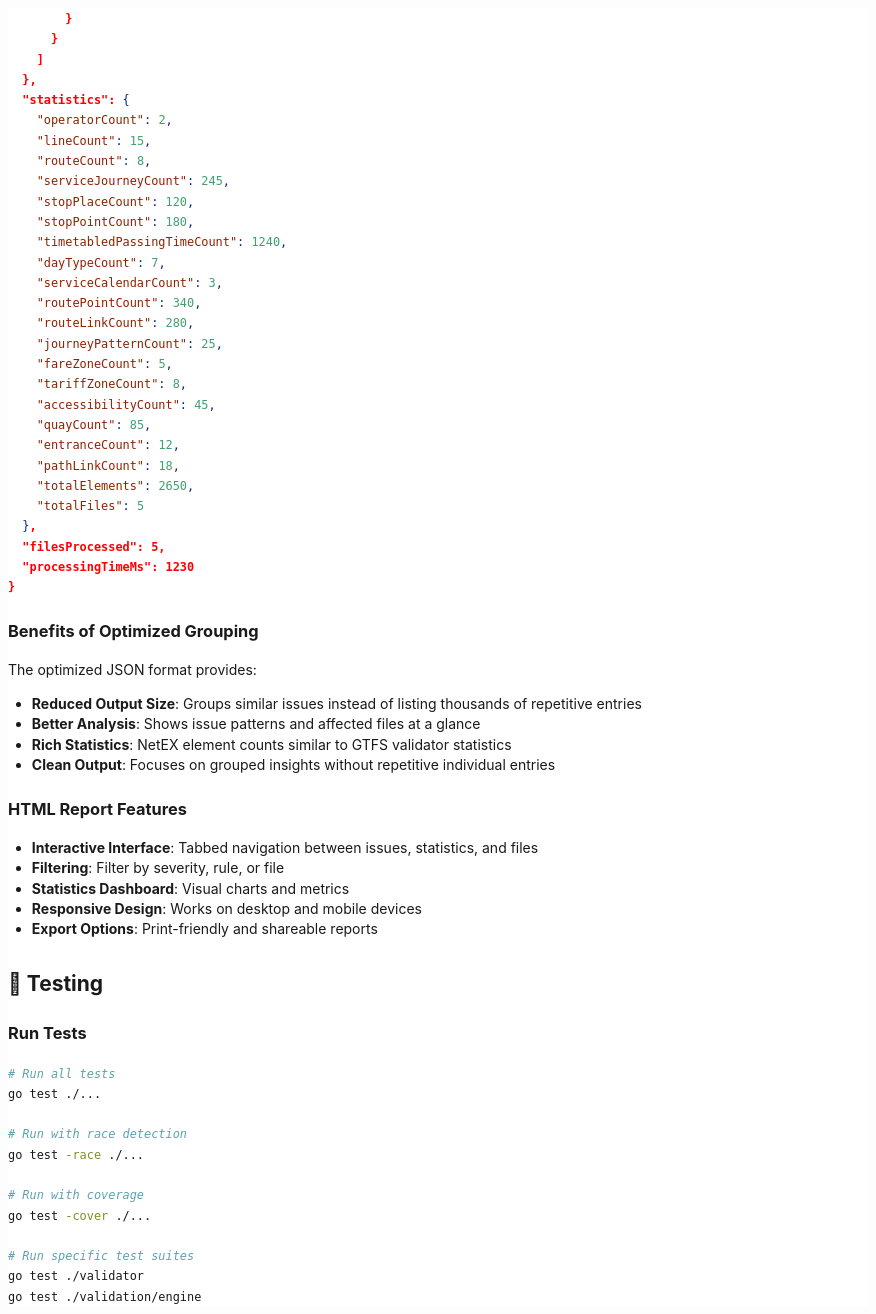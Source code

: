 ```json
        }
      }
    ]
  },
  "statistics": {
    "operatorCount": 2,
    "lineCount": 15,
    "routeCount": 8,
    "serviceJourneyCount": 245,
    "stopPlaceCount": 120,
    "stopPointCount": 180,
    "timetabledPassingTimeCount": 1240,
    "dayTypeCount": 7,
    "serviceCalendarCount": 3,
    "routePointCount": 340,
    "routeLinkCount": 280,
    "journeyPatternCount": 25,
    "fareZoneCount": 5,
    "tariffZoneCount": 8,
    "accessibilityCount": 45,
    "quayCount": 85,
    "entranceCount": 12,
    "pathLinkCount": 18,
    "totalElements": 2650,
    "totalFiles": 5
  },
  "filesProcessed": 5,
  "processingTimeMs": 1230
}
```

### Benefits of Optimized Grouping

The optimized JSON format provides:
- **Reduced Output Size**: Groups similar issues instead of listing thousands of repetitive entries
- **Better Analysis**: Shows issue patterns and affected files at a glance  
- **Rich Statistics**: NetEX element counts similar to GTFS validator statistics
- **Clean Output**: Focuses on grouped insights without repetitive individual entries

### HTML Report Features
- **Interactive Interface**: Tabbed navigation between issues, statistics, and files
- **Filtering**: Filter by severity, rule, or file
- **Statistics Dashboard**: Visual charts and metrics
- **Responsive Design**: Works on desktop and mobile devices
- **Export Options**: Print-friendly and shareable reports

## 🧪 Testing

### Run Tests
```bash
# Run all tests
go test ./...

# Run with race detection
go test -race ./...

# Run with coverage
go test -cover ./...

# Run specific test suites
go test ./validator
go test ./validation/engine
```